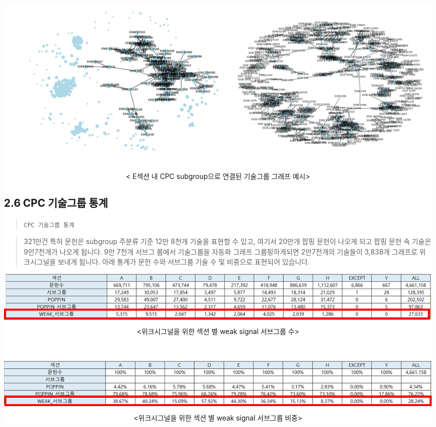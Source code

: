 <p align="center">
<img src="/img/cpc_auto_group2.png" width="100%" height="100%" title="px(픽셀) 크기 설정" alt="taget" align="center"></img>
</p>
<p align="center"> < E섹션 내 CPC subgroup으로 연결된 기술그룹 그래프 예시> </p>

## 2.6 CPC 기술그룹 통계

> ```CPC 기술그룹 통계```

> 321만건 특허 문헌은 subgroup 주분류 기준 12만 8천개 기술을 표현할 수 있고, 여기서 20만개 팝핑 문헌이 나오게 되고 팝핑 문헌 속 기술은 9만7천개가 나오게 됩니다. 9만 7천개 서브그
> 룹에서 기술그룹을 자동화 그래프 그룹핑하게되면 2만7천개의 기술들이 3,838개 그래프로 위크시그널을 보내게 됩니다. 아래 통계가 문헌 수와 서브그룹 기술 수 및 비중으로 표현되어 있습니다.

<p align="center">
<img src="/img/cpc_group_extract4.png" width="100%" height="100%" title="px(픽셀) 크기 설정" alt="taget" align="center"></img>
</p>
<p align="center"> <위크시그널을 위한 섹션 별 weak signal 서브그룹 수> </p>
</br>

<p align="center">
<img src="/img/cpc_group_extract5.png" width="100%" height="100%" title="px(픽셀) 크기 설정" alt="taget" align="center"></img>
</p>
<p align="center"> <위크시그널을 위한 섹션 별 weak signal 서브그룹 비중> </p>
